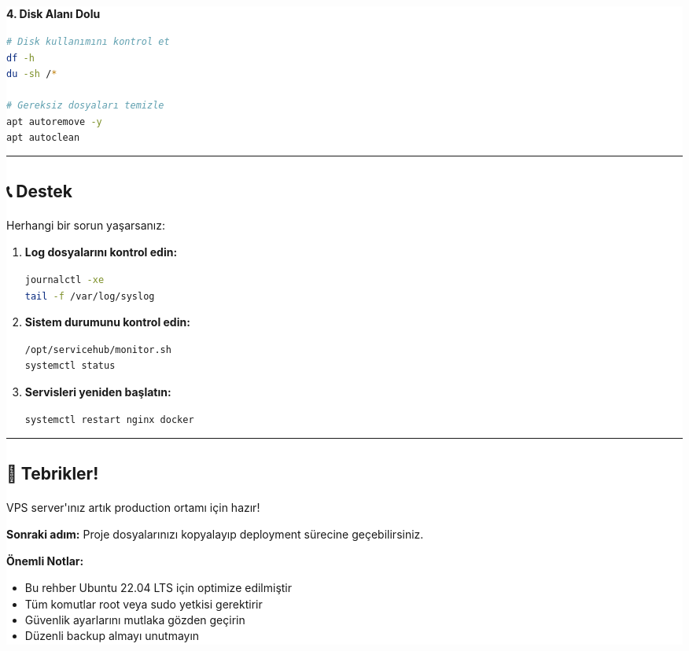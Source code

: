 **4. Disk Alanı Dolu**
```bash
# Disk kullanımını kontrol et
df -h
du -sh /*

# Gereksiz dosyaları temizle
apt autoremove -y
apt autoclean
```

---

## 📞 Destek

Herhangi bir sorun yaşarsanız:

1. **Log dosyalarını kontrol edin:**
   ```bash
   journalctl -xe
   tail -f /var/log/syslog
   ```

2. **Sistem durumunu kontrol edin:**
   ```bash
   /opt/servicehub/monitor.sh
   systemctl status
   ```

3. **Servisleri yeniden başlatın:**
   ```bash
   systemctl restart nginx docker
   ```

---

## 🎉 Tebrikler!

VPS server'ınız artık production ortamı için hazır! 

**Sonraki adım:** Proje dosyalarınızı kopyalayıp deployment sürecine geçebilirsiniz.

**Önemli Notlar:**
- Bu rehber Ubuntu 22.04 LTS için optimize edilmiştir
- Tüm komutlar root veya sudo yetkisi gerektirir
- Güvenlik ayarlarını mutlaka gözden geçirin
- Düzenli backup almayı unutmayın
